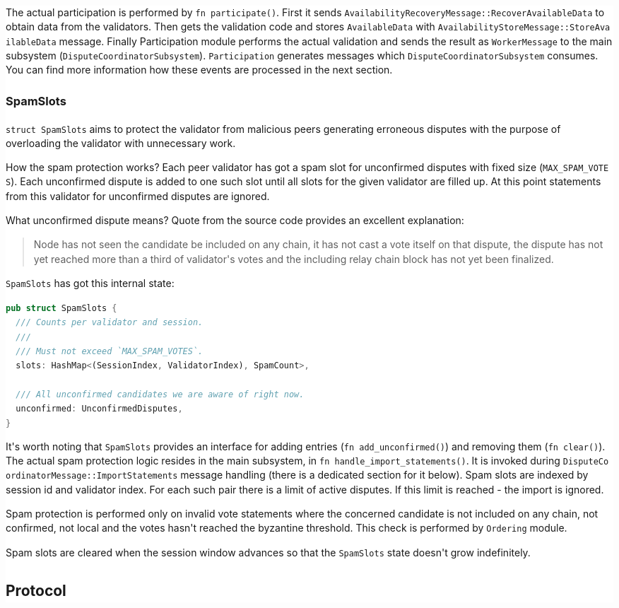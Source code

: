 The actual participation is performed by `fn participate()`. First it sends
`AvailabilityRecoveryMessage::RecoverAvailableData` to obtain data from the validators. Then gets
the validation code and stores `AvailableData` with `AvailabilityStoreMessage::StoreAvailableData`
message.  Finally Participation module performs the actual validation and sends the result as
`WorkerMessage` to the main subsystem (`DisputeCoordinatorSubsystem`). `Participation` generates
messages which `DisputeCoordinatorSubsystem` consumes. You can find more information how these
events are processed in the next section.

### SpamSlots

`struct SpamSlots` aims to protect the validator from malicious peers generating erroneous disputes
with the purpose of overloading the validator with unnecessary work.

How the spam protection works? Each peer validator has got a spam slot for unconfirmed disputes with
fixed size (`MAX_SPAM_VOTES`). Each unconfirmed dispute is added to one such slot until all slots
for the given validator are filled up. At this point statements from this validator for unconfirmed
disputes are ignored.

What unconfirmed dispute means? Quote from the source code provides an excellent explanation:

> Node has not seen the candidate be included on any chain, it has not cast a
> vote itself on that dispute, the dispute has not yet reached more than a third of
> validator's votes and the including relay chain block has not yet been finalized.

`SpamSlots` has got this internal state:

```rust
pub struct SpamSlots {
  /// Counts per validator and session.
  ///
  /// Must not exceed `MAX_SPAM_VOTES`.
  slots: HashMap<(SessionIndex, ValidatorIndex), SpamCount>,

  /// All unconfirmed candidates we are aware of right now.
  unconfirmed: UnconfirmedDisputes,
}
```

It's worth noting that `SpamSlots` provides an interface for adding entries (`fn add_unconfirmed()`)
and removing them (`fn clear()`). The actual spam protection logic resides in the main subsystem, in
`fn handle_import_statements()`. It is invoked during `DisputeCoordinatorMessage::ImportStatements`
message handling (there is a dedicated section for it below). Spam slots are indexed by session id
and validator index. For each such pair there is a limit of active disputes. If this limit is
reached - the import is ignored.

Spam protection is performed only on invalid vote statements where the concerned candidate is not
included on any chain, not confirmed, not local and the votes hasn't reached the byzantine
threshold. This check is performed by `Ordering` module.

Spam slots are cleared when the session window advances so that the `SpamSlots` state doesn't grow
indefinitely.
## Protocol
